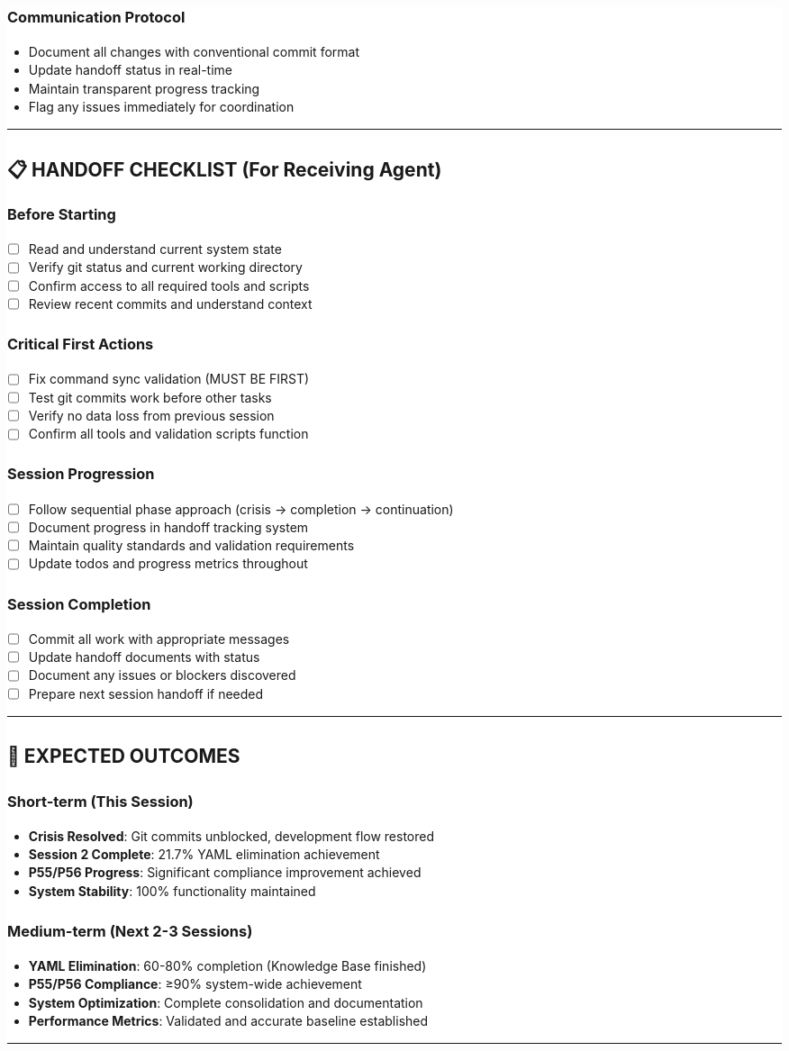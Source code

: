 ### **Communication Protocol**
- Document all changes with conventional commit format
- Update handoff status in real-time
- Maintain transparent progress tracking
- Flag any issues immediately for coordination

---

## 📋 **HANDOFF CHECKLIST** (For Receiving Agent)

### **Before Starting**
- [ ] Read and understand current system state
- [ ] Verify git status and current working directory
- [ ] Confirm access to all required tools and scripts
- [ ] Review recent commits and understand context

### **Critical First Actions**
- [ ] Fix command sync validation (MUST BE FIRST)
- [ ] Test git commits work before other tasks
- [ ] Verify no data loss from previous session
- [ ] Confirm all tools and validation scripts function

### **Session Progression**
- [ ] Follow sequential phase approach (crisis → completion → continuation)
- [ ] Document progress in handoff tracking system
- [ ] Maintain quality standards and validation requirements
- [ ] Update todos and progress metrics throughout

### **Session Completion**
- [ ] Commit all work with appropriate messages
- [ ] Update handoff documents with status
- [ ] Document any issues or blockers discovered
- [ ] Prepare next session handoff if needed

---

## 🎯 **EXPECTED OUTCOMES**

### **Short-term (This Session)**
- **Crisis Resolved**: Git commits unblocked, development flow restored
- **Session 2 Complete**: 21.7% YAML elimination achievement
- **P55/P56 Progress**: Significant compliance improvement achieved
- **System Stability**: 100% functionality maintained

### **Medium-term (Next 2-3 Sessions)**
- **YAML Elimination**: 60-80% completion (Knowledge Base finished)
- **P55/P56 Compliance**: ≥90% system-wide achievement
- **System Optimization**: Complete consolidation and documentation
- **Performance Metrics**: Validated and accurate baseline established

---